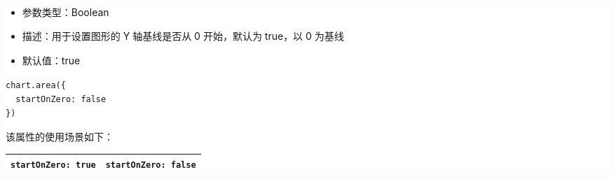 

- 参数类型：Boolean

- 描述：用于设置图形的 Y 轴基线是否从 0 开始，默认为 true，以 0 为基线

- 默认值：true



```
chart.area({
  startOnZero: false
})
```



该属性的使用场景如下：

| `startOnZero: true`                                 | `startOnZero: false`                                |
| --------------------------------------------------- | --------------------------------------------------- |